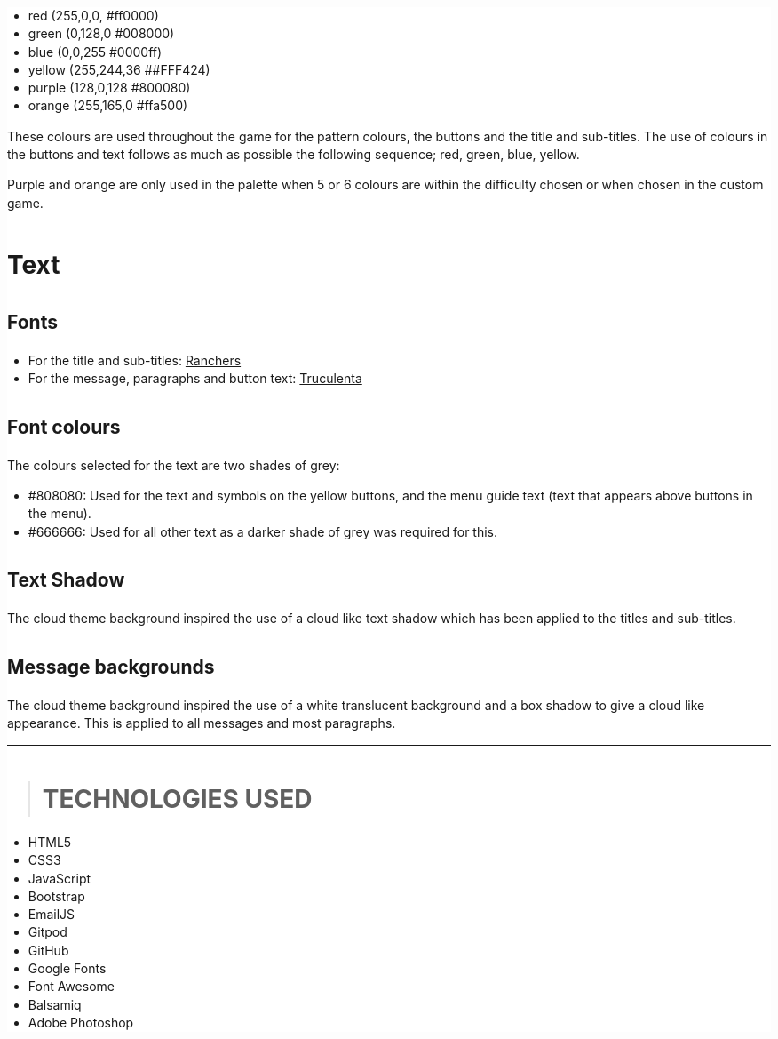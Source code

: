 - red (255,0,0, #ff0000)
- green (0,128,0 #008000)
- blue (0,0,255 #0000ff)
- yellow (255,244,36 ##FFF424)
- purple (128,0,128 #800080)
- orange (255,165,0 #ffa500)

These colours are used throughout the game for the pattern colours, the buttons and the title and sub-titles.  The use of colours in the buttons and text follows as much as possible the following sequence; red, green, blue, yellow.

Purple and orange are only used in the palette when 5 or 6 colours are within the difficulty chosen or when chosen in the custom game.

# Text
## Fonts
* For the title and sub-titles: [Ranchers](https://fonts.google.com/specimen/Ranchers?preview.text=Pattern%20Spielen!&preview.text_type=custom#standard-styles)
* For the message, paragraphs and button text: [Truculenta](https://fonts.google.com/specimen/Truculenta?preview.text_type=custom)

## Font colours
The colours selected for the text are two shades of grey:
* #808080: Used for the text and symbols on the yellow buttons, and the menu guide text (text that appears above buttons in the menu).
* #666666: Used for all other text as a darker shade of grey was required for this.

## Text Shadow
The cloud theme background inspired the use of a cloud like text shadow which has been applied to the titles and sub-titles.

## Message backgrounds
The cloud theme background inspired the use of a white translucent background and a box shadow to give a cloud like appearance.  This is applied to all messages and most paragraphs.

---
># **TECHNOLOGIES USED**
* HTML5
* CSS3
* JavaScript 
* Bootstrap
* EmailJS
* Gitpod
* GitHub
* Google Fonts
* Font Awesome
* Balsamiq
* Adobe Photoshop
